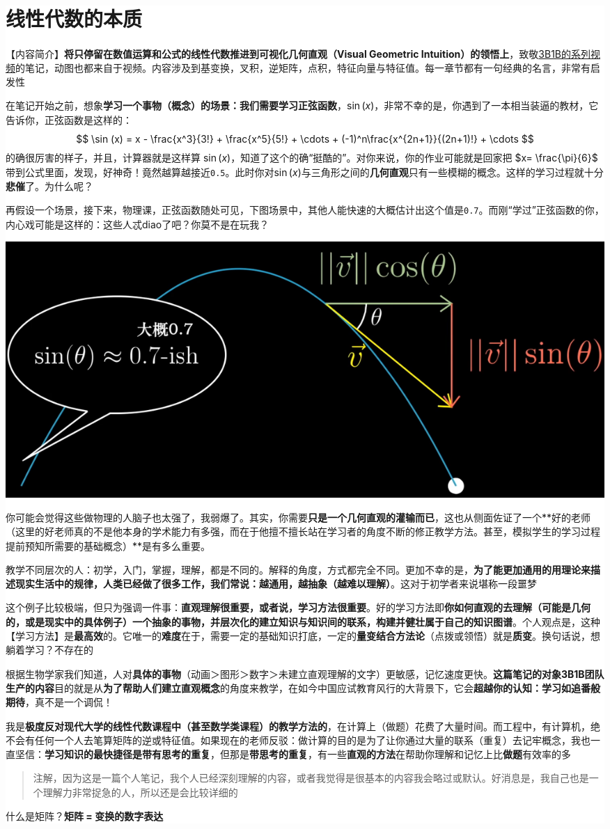 # 线性代数的本质

【内容简介】**将只停留在数值运算和公式的线性代数推进到可视化几何直观（Visual Geometric Intuition）的领悟上**，致敬[3B1B的系列视频](http://www.bilibili.com/video/av6731067/)的笔记，动图也都来自于视频。内容涉及到基变换，叉积，逆矩阵，点积，特征向量与特征值。每一章节都有一句经典的名言，非常有启发性

在笔记开始之前，想象**学习一个事物（概念）**的场景：我们需要学习**正弦函数**，$\sin (x)$，非常不幸的是，你遇到了一本相当装逼的教材，它告诉你，正弦函数是这样的：
$$ \sin (x) = x - \frac{x^3}{3!} + \frac{x^5}{5!} + \cdots + (-1)^n\frac{x^{2n+1}}{(2n+1)!} + \cdots $$
的确很厉害的样子，并且，计算器就是这样算 $\sin (x)$，知道了这个的确“挺酷的”。对你来说，你的作业可能就是回家把 $x= \frac{\pi}{6}$ 带到公式里面，发现，好神奇！竟然越算越接近`0.5`。此时你对$\sin (x)$与三角形之间的**几何直观**只有一些模糊的概念。这样的学习过程就十分**悲催**了。为什么呢？

再假设一个场景，接下来，物理课，正弦函数随处可见，下图场景中，其他人能快速的大概估计出这个值是`0.7`。而刚“学过”正弦函数的你，内心戏可能是这样的：这些人忒diao了吧？你莫不是在玩我？

![img](assets/README/0-Sin.png)

你可能会觉得这些做物理的人脑子也太强了，我弱爆了。其实，你需要**只是一个几何直观的灌输而已**，这也从侧面佐证了一个**好的老师（这里的好老师真的不是他本身的学术能力有多强，而在于他擅不擅长站在学习者的角度不断的修正教学方法。甚至，模拟学生的学习过程提前预知所需要的基础概念）**是有多么重要。

教学不同层次的人：初学，入门，掌握，理解，都是不同的。解释的角度，方式都完全不同。更加不幸的是，**为了能更加通用的用理论来描述现实生活中的规律，人类已经做了很多工作，我们常说：越通用，越抽象（越难以理解）**。这对于初学者来说堪称一段噩梦

这个例子比较极端，但只为强调一件事：**直观理解很重要，或者说，学习方法很重要**。好的学习方法即**你如何直观的去理解（可能是几何的，或是现实中的具体例子）一个抽象的事物，并层次化的建立知识与知识间的联系，构建并健壮属于自己的知识图谱**。个人观点是，这种【学习方法】是**最高效**的。它唯一的**难度**在于，需要一定的基础知识打底，一定的**量变结合方法论**（点拨或领悟）就是**质变**。换句话说，想躺着学习？不存在的

根据生物学家我们知道，人对**具体的事物**（动画＞图形＞数字＞未建立直观理解的文字）更敏感，记忆速度更快。**这篇笔记的对象3B1B团队生产的内容**目的就是从**为了帮助人们建立直观概念**的角度来教学，在如今中国应试教育风行的大背景下，它会**超越你的认知：学习如追番般期待**，真不是一个调侃！

我是**极度反对现代大学的线性代数课程中（甚至数学类课程）的教学方法的**，在计算上（做题）花费了大量时间。而工程中，有计算机，绝不会有任何一个人去笔算矩阵的逆或特征值。如果现在的老师反驳：做计算的目的是为了让你通过大量的联系（重复）去记牢概念，我也一直坚信：**学习知识的最快捷径是带有思考的重复**，但那是**带思考的重复**，有一些**直观的方法**在帮助你理解和记忆上比**做题**有效率的多

> 注解，因为这是一篇个人笔记，我个人已经深刻理解的内容，或者我觉得是很基本的内容我会略过或默认。好消息是，我自己也是一个理解力非常捉急的人，所以还是会比较详细的

什么是矩阵？**矩阵 = 变换的数字表达**
